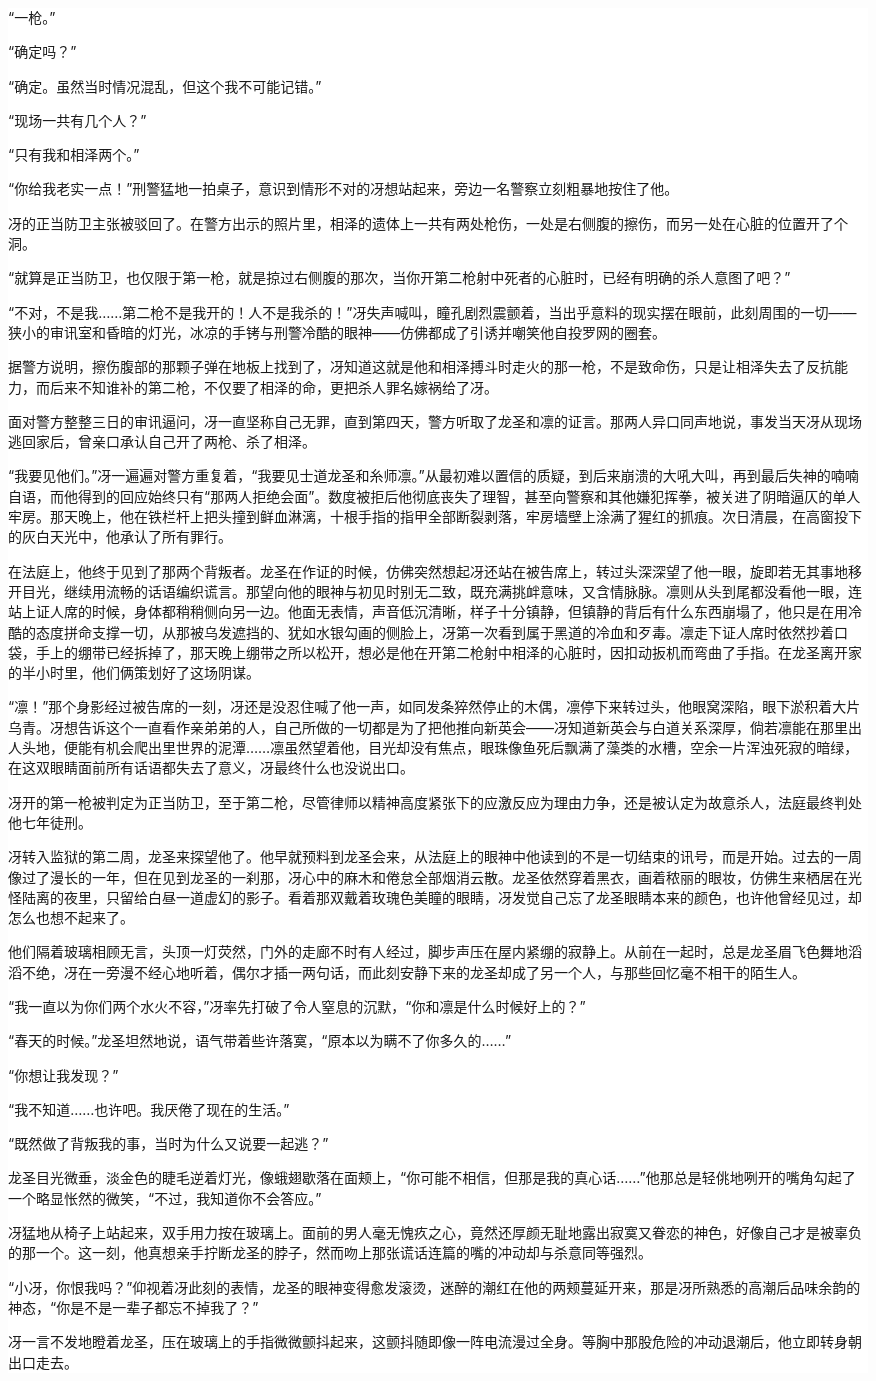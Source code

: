 “一枪。”

“确定吗？”

“确定。虽然当时情况混乱，但这个我不可能记错。”

“现场一共有几个人？”

“只有我和相泽两个。”

“你给我老实一点！”刑警猛地一拍桌子，意识到情形不对的冴想站起来，旁边一名警察立刻粗暴地按住了他。

冴的正当防卫主张被驳回了。在警方出示的照片里，相泽的遗体上一共有两处枪伤，一处是右侧腹的擦伤，而另一处在心脏的位置开了个洞。

“就算是正当防卫，也仅限于第一枪，就是掠过右侧腹的那次，当你开第二枪射中死者的心脏时，已经有明确的杀人意图了吧？”

“不对，不是我……第二枪不是我开的！人不是我杀的！”冴失声喊叫，瞳孔剧烈震颤着，当出乎意料的现实摆在眼前，此刻周围的一切——狭小的审讯室和昏暗的灯光，冰凉的手铐与刑警冷酷的眼神——仿佛都成了引诱并嘲笑他自投罗网的圈套。

据警方说明，擦伤腹部的那颗子弹在地板上找到了，冴知道这就是他和相泽搏斗时走火的那一枪，不是致命伤，只是让相泽失去了反抗能力，而后来不知谁补的第二枪，不仅要了相泽的命，更把杀人罪名嫁祸给了冴。

面对警方整整三日的审讯逼问，冴一直坚称自己无罪，直到第四天，警方听取了龙圣和凛的证言。那两人异口同声地说，事发当天冴从现场逃回家后，曾亲口承认自己开了两枪、杀了相泽。

“我要见他们。”冴一遍遍对警方重复着，“我要见士道龙圣和糸师凛。”从最初难以置信的质疑，到后来崩溃的大吼大叫，再到最后失神的喃喃自语，而他得到的回应始终只有“那两人拒绝会面”。数度被拒后他彻底丧失了理智，甚至向警察和其他嫌犯挥拳，被关进了阴暗逼仄的单人牢房。那天晚上，他在铁栏杆上把头撞到鲜血淋漓，十根手指的指甲全部断裂剥落，牢房墙壁上涂满了猩红的抓痕。次日清晨，在高窗投下的灰白天光中，他承认了所有罪行。

在法庭上，他终于见到了那两个背叛者。龙圣在作证的时候，仿佛突然想起冴还站在被告席上，转过头深深望了他一眼，旋即若无其事地移开目光，继续用流畅的话语编织谎言。那望向他的眼神与初见时别无二致，既充满挑衅意味，又含情脉脉。凛则从头到尾都没看他一眼，连站上证人席的时候，身体都稍稍侧向另一边。他面无表情，声音低沉清晰，样子十分镇静，但镇静的背后有什么东西崩塌了，他只是在用冷酷的态度拼命支撑一切，从那被乌发遮挡的、犹如水银勾画的侧脸上，冴第一次看到属于黑道的冷血和歹毒。凛走下证人席时依然抄着口袋，手上的绷带已经拆掉了，那天晚上绷带之所以松开，想必是他在开第二枪射中相泽的心脏时，因扣动扳机而弯曲了手指。在龙圣离开家的半小时里，他们俩策划好了这场阴谋。

“凛！”那个身影经过被告席的一刻，冴还是没忍住喊了他一声，如同发条猝然停止的木偶，凛停下来转过头，他眼窝深陷，眼下淤积着大片乌青。冴想告诉这个一直看作亲弟弟的人，自己所做的一切都是为了把他推向新英会——冴知道新英会与白道关系深厚，倘若凛能在那里出人头地，便能有机会爬出里世界的泥潭……凛虽然望着他，目光却没有焦点，眼珠像鱼死后飘满了藻类的水槽，空余一片浑浊死寂的暗绿，在这双眼睛面前所有话语都失去了意义，冴最终什么也没说出口。

冴开的第一枪被判定为正当防卫，至于第二枪，尽管律师以精神高度紧张下的应激反应为理由力争，还是被认定为故意杀人，法庭最终判处他七年徒刑。

冴转入监狱的第二周，龙圣来探望他了。他早就预料到龙圣会来，从法庭上的眼神中他读到的不是一切结束的讯号，而是开始。过去的一周像过了漫长的一年，但在见到龙圣的一刹那，冴心中的麻木和倦怠全部烟消云散。龙圣依然穿着黑衣，画着秾丽的眼妆，仿佛生来栖居在光怪陆离的夜里，只留给白昼一道虚幻的影子。看着那双戴着玫瑰色美瞳的眼睛，冴发觉自己忘了龙圣眼睛本来的颜色，也许他曾经见过，却怎么也想不起来了。

他们隔着玻璃相顾无言，头顶一灯荧然，门外的走廊不时有人经过，脚步声压在屋内紧绷的寂静上。从前在一起时，总是龙圣眉飞色舞地滔滔不绝，冴在一旁漫不经心地听着，偶尔才插一两句话，而此刻安静下来的龙圣却成了另一个人，与那些回忆毫不相干的陌生人。

“我一直以为你们两个水火不容，”冴率先打破了令人窒息的沉默，“你和凛是什么时候好上的？”

“春天的时候。”龙圣坦然地说，语气带着些许落寞，“原本以为瞒不了你多久的……”

“你想让我发现？”

“我不知道……也许吧。我厌倦了现在的生活。”

“既然做了背叛我的事，当时为什么又说要一起逃？”

龙圣目光微垂，淡金色的睫毛逆着灯光，像蛾翅歇落在面颊上，“你可能不相信，但那是我的真心话……”他那总是轻佻地咧开的嘴角勾起了一个略显怅然的微笑，“不过，我知道你不会答应。”

冴猛地从椅子上站起来，双手用力按在玻璃上。面前的男人毫无愧疚之心，竟然还厚颜无耻地露出寂寞又眷恋的神色，好像自己才是被辜负的那一个。这一刻，他真想亲手拧断龙圣的脖子，然而吻上那张谎话连篇的嘴的冲动却与杀意同等强烈。

“小冴，你恨我吗？”仰视着冴此刻的表情，龙圣的眼神变得愈发滚烫，迷醉的潮红在他的两颊蔓延开来，那是冴所熟悉的高潮后品味余韵的神态，“你是不是一辈子都忘不掉我了？”

冴一言不发地瞪着龙圣，压在玻璃上的手指微微颤抖起来，这颤抖随即像一阵电流漫过全身。等胸中那股危险的冲动退潮后，他立即转身朝出口走去。
